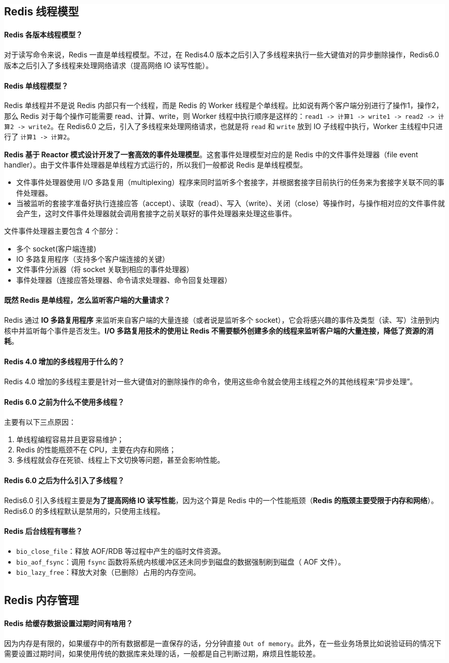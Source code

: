 ## Redis 线程模型

#### Redis 各版本线程模型？
对于读写命令来说，Redis 一直是单线程模型。不过，在 Redis4.0 版本之后引入了多线程来执行一些大键值对的异步删除操作，Redis6.0 版本之后引入了多线程来处理网络请求（提高网络 IO 读写性能）。

#### Redis 单线程模型？
Redis 单线程并不是说 Redis 内部只有一个线程，而是 Redis 的 Worker 线程是个单线程。比如说有两个客户端分别进行了操作1，操作2，那么 Redis 对于每个操作可能需要 read、计算、write，则 Worker 线程中执行顺序是这样的：`read1 -> 计算1 -> write1 -> read2 -> 计算2 -> write2`。在 Redis6.0 之后，引入了多线程来处理网络请求，也就是将 `read` 和 `write` 放到 IO 子线程中执行，Worker 主线程中只进行了 `计算1 -> 计算2`。     

**Redis 基于 Reactor 模式设计开发了一套高效的事件处理模型**。这套事件处理模型对应的是 Redis 中的文件事件处理器（file event handler）。由于文件事件处理器是单线程方式运行的，所以我们一般都说 Redis 是单线程模型。    

- 文件事件处理器使用 I/O 多路复用（multiplexing）程序来同时监听多个套接字，并根据套接字目前执行的任务来为套接字关联不同的事件处理器。
- 当被监听的套接字准备好执行连接应答（accept）、读取（read）、写入（write）、关闭（close）等操作时，与操作相对应的文件事件就会产生，这时文件事件处理器就会调用套接字之前关联好的事件处理器来处理这些事件。

文件事件处理器主要包含 4 个部分：
- 多个 socket(客户端连接)
- IO 多路复用程序（支持多个客户端连接的关键）
- 文件事件分派器（将 socket 关联到相应的事件处理器）
- 事件处理器（连接应答处理器、命令请求处理器、命令回复处理器）

#### 既然 Redis 是单线程，怎么监听客户端的大量请求？
Redis 通过 **IO 多路复用程序** 来监听来自客户端的大量连接（或者说是监听多个 socket），它会将感兴趣的事件及类型（读、写）注册到内核中并监听每个事件是否发生。**I/O 多路复用技术的使用让 Redis 不需要额外创建多余的线程来监听客户端的大量连接，降低了资源的消耗**。   

#### Redis 4.0 增加的多线程用于什么的？
Redis 4.0 增加的多线程主要是针对一些大键值对的删除操作的命令，使用这些命令就会使用主线程之外的其他线程来“异步处理”。

#### Redis 6.0 之前为什么不使用多线程？
主要有以下三点原因：
1. 单线程编程容易并且更容易维护；
2. Redis 的性能瓶颈不在 CPU，主要在内存和网络；
3. 多线程就会存在死锁、线程上下文切换等问题，甚至会影响性能。

#### Redis 6.0 之后为什么引入了多线程？
Redis6.0 引入多线程主要是**为了提高网络 IO 读写性能**，因为这个算是 Redis 中的一个性能瓶颈（**Redis 的瓶颈主要受限于内存和网络**）。Redis6.0 的多线程默认是禁用的，只使用主线程。

#### Redis 后台线程有哪些？
- `bio_close_file`：释放 AOF/RDB 等过程中产生的临时文件资源。
- `bio_aof_fsync`：调用 `fsync` 函数将系统内核缓冲区还未同步到磁盘的数据强制刷到磁盘（ AOF 文件）。
- `bio_lazy_free`：释放大对象（已删除）占用的内存空间。



## Redis 内存管理

#### Redis 给缓存数据设置过期时间有啥用？
因为内存是有限的，如果缓存中的所有数据都是一直保存的话，分分钟直接 `Out of memory`。此外，在一些业务场景比如说验证码的情况下需要设置过期时间，如果使用传统的数据库来处理的话，一般都是自己判断过期，麻烦且性能较差。   
